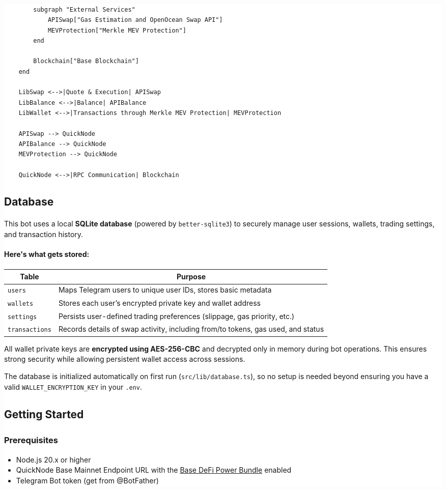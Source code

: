 ```mermaid
        subgraph "External Services"
            APISwap["Gas Estimation and OpenOcean Swap API"]
            MEVProtection["Merkle MEV Protection"]
        end
        
        Blockchain["Base Blockchain"]
    end
    
    LibSwap <-->|Quote & Execution| APISwap
    LibBalance <-->|Balance| APIBalance
    LibWallet <-->|Transactions through Merkle MEV Protection| MEVProtection
    
    APISwap --> QuickNode
    APIBalance --> QuickNode
    MEVProtection --> QuickNode
    
    QuickNode <-->|RPC Communication| Blockchain
```

## Database

This bot uses a local **SQLite database** (powered by `better-sqlite3`) to securely manage user sessions, wallets, trading settings, and transaction history.

#### Here's what gets stored:

| Table        | Purpose                                                                 |
|--------------|-------------------------------------------------------------------------|
| `users`      | Maps Telegram users to unique user IDs, stores basic metadata          |
| `wallets`    | Stores each user’s encrypted private key and wallet address            |
| `settings`   | Persists user-defined trading preferences (slippage, gas priority, etc.) |
| `transactions` | Records details of swap activity, including from/to tokens, gas used, and status |

All wallet private keys are **encrypted using AES-256-CBC** and decrypted only in memory during bot operations. This ensures strong security while allowing persistent wallet access across sessions.

The database is initialized automatically on first run (`src/lib/database.ts`), so no setup is needed beyond ensuring you have a valid `WALLET_ENCRYPTION_KEY` in your `.env`.

## Getting Started

### Prerequisites

- Node.js 20.x or higher
- QuickNode Base Mainnet Endpoint URL with the [Base DeFi Power Bundle](https://marketplace.quicknode.com/bundles/basebundle?utm_source=internal&utm_campaign=sample-apps&utm_content=base-tg-trading-bot) enabled
- Telegram Bot token (get from @BotFather)
